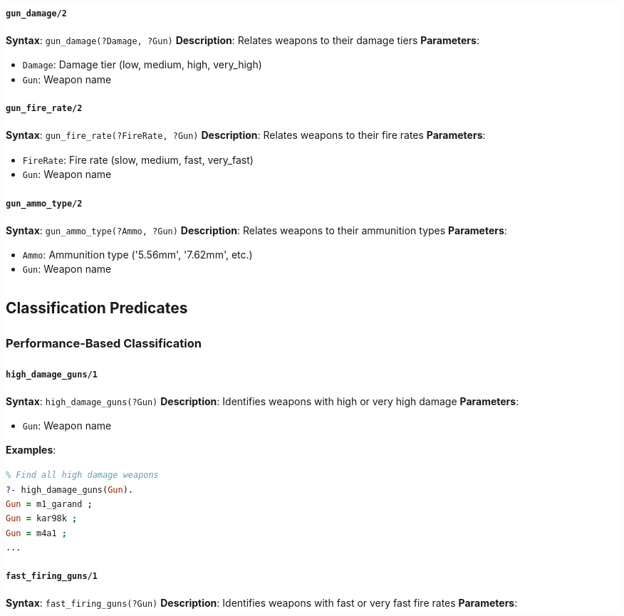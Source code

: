 #### `gun_damage/2`

**Syntax**: `gun_damage(?Damage, ?Gun)`
**Description**: Relates weapons to their damage tiers
**Parameters**:

- `Damage`: Damage tier (low, medium, high, very_high)
- `Gun`: Weapon name

#### `gun_fire_rate/2`

**Syntax**: `gun_fire_rate(?FireRate, ?Gun)`
**Description**: Relates weapons to their fire rates
**Parameters**:

- `FireRate`: Fire rate (slow, medium, fast, very_fast)
- `Gun`: Weapon name

#### `gun_ammo_type/2`

**Syntax**: `gun_ammo_type(?Ammo, ?Gun)`
**Description**: Relates weapons to their ammunition types
**Parameters**:

- `Ammo`: Ammunition type ('5.56mm', '7.62mm', etc.)
- `Gun`: Weapon name

## Classification Predicates

### Performance-Based Classification

#### `high_damage_guns/1`

**Syntax**: `high_damage_guns(?Gun)`
**Description**: Identifies weapons with high or very high damage
**Parameters**:

- `Gun`: Weapon name

**Examples**:

```prolog
% Find all high damage weapons
?- high_damage_guns(Gun).
Gun = m1_garand ;
Gun = kar98k ;
Gun = m4a1 ;
...
```

#### `fast_firing_guns/1`

**Syntax**: `fast_firing_guns(?Gun)`
**Description**: Identifies weapons with fast or very fast fire rates
**Parameters**:
